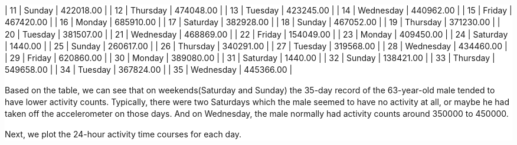 |      11 | Sunday    |       422018.00 |
|      12 | Thursday  |       474048.00 |
|      13 | Tuesday   |       423245.00 |
|      14 | Wednesday |       440962.00 |
|      15 | Friday    |       467420.00 |
|      16 | Monday    |       685910.00 |
|      17 | Saturday  |       382928.00 |
|      18 | Sunday    |       467052.00 |
|      19 | Thursday  |       371230.00 |
|      20 | Tuesday   |       381507.00 |
|      21 | Wednesday |       468869.00 |
|      22 | Friday    |       154049.00 |
|      23 | Monday    |       409450.00 |
|      24 | Saturday  |         1440.00 |
|      25 | Sunday    |       260617.00 |
|      26 | Thursday  |       340291.00 |
|      27 | Tuesday   |       319568.00 |
|      28 | Wednesday |       434460.00 |
|      29 | Friday    |       620860.00 |
|      30 | Monday    |       389080.00 |
|      31 | Saturday  |         1440.00 |
|      32 | Sunday    |       138421.00 |
|      33 | Thursday  |       549658.00 |
|      34 | Tuesday   |       367824.00 |
|      35 | Wednesday |       445366.00 |

Based on the table, we can see that on weekends(Saturday and Sunday) the
35-day record of the 63-year-old male tended to have lower activity
counts. Typically, there were two Saturdays which the male seemed to
have no activity at all, or maybe he had taken off the accelerometer on
those days. And on Wednesday, the male normally had activity counts
around 350000 to 450000.

Next, we plot the 24-hour activity time courses for each day.
